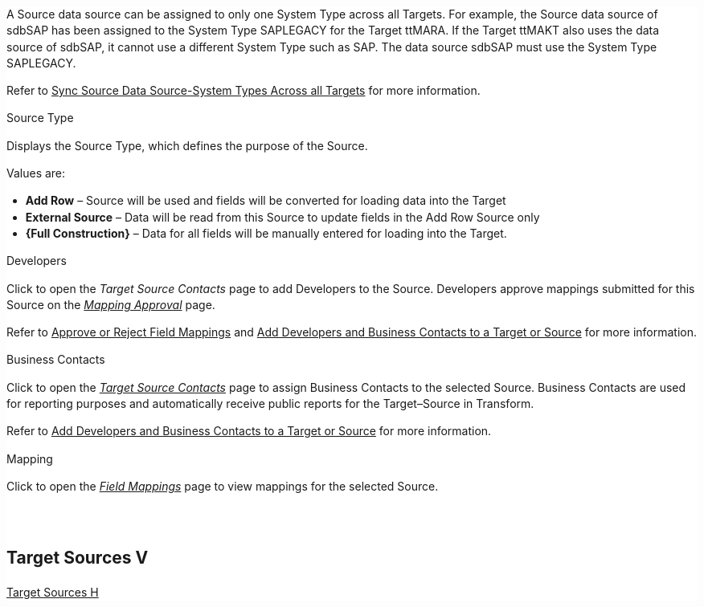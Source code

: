 <p>A Source data source can be assigned to only one System Type across all Targets. For example, the Source data source of sdbSAP has been assigned to the System Type SAPLEGACY for the Target ttMARA. If the Target ttMAKT also uses the data source of sdbSAP, it cannot use a different System Type such as SAP. The data source sdbSAP must use the System Type SAPLEGACY.</p>
<p>Refer to <a href="../Use_Cases/Sync_Data_Source_System_Types_Across_Targets.htm">Sync Source Data Source-System Types Across all Targets</a> for more information.</p></td>
</tr>
<tr class="odd">
<td><p>Source Type</p></td>
<td><p>Displays the Source Type, which defines the purpose of the Source.</p>
<p>Values are:</p>
<ul>
<li><strong>Add Row</strong> – Source will be used and fields will be converted for loading data into the Target</li>
<li><strong>External Source</strong> – Data will be read from this Source to update fields in the Add Row Source only</li>
<li><strong>{Full Construction}</strong> – Data for all fields will be manually entered for loading into the Target.</li>
</ul></td>
</tr>
<tr class="even">
<td><p>Developers</p></td>
<td><p>Click to open the <em>Target Source Contacts</em> page to add Developers to the Source. Developers approve mappings submitted for this Source on the <span style="font-style: italic;"><a href="../../Map/Page_Desc/Mapping_Approval_H.htm">Mapping Approval</a></span> page.</p>
<p>Refer to <a href="../../Map/Use_Cases/Approve_or_Reject_Mappings.htm">Approve or Reject Field Mappings</a> and <a href="../Use_Cases/Add_Developers_and%20Business%20Contacts.htm">Add Developers and Business Contacts to a Target or Source</a> for more information.</p></td>
</tr>
<tr class="odd">
<td><p>Business Contacts</p></td>
<td><p>Click to open the <span style="font-style: italic;"><a href="Target_Source_Contacts.htm">Target Source Contacts</a></span> page to assign Business Contacts to the selected Source. Business Contacts are used for reporting purposes and automatically receive public reports for the Target–Source in Transform.</p>
<p>Refer to <a href="../Use_Cases/Add_Developers_and%20Business%20Contacts.htm">Add Developers and Business Contacts to a Target or Source</a> for more information.</p></td>
</tr>
<tr class="even">
<td><p>Mapping</p></td>
<td><p>Click to open the <span style="font-style: italic;"><a href="../../Map/Page_Desc/Field_Mappings_H.htm">Field Mappings</a></span> page to view mappings for the selected Source.</p></td>
</tr>
</tbody>
</table>

 

## <span id="Target_Sources_V"></span>Target Sources V

[Target Sources H](Target_Sources_H_Design.htm)
